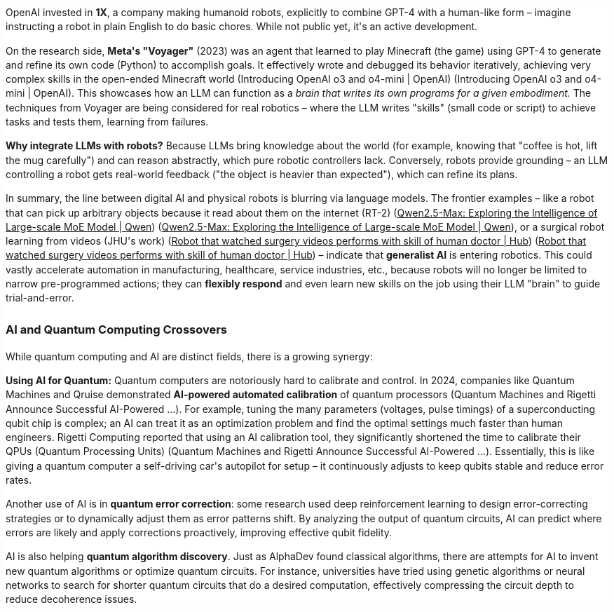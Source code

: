 OpenAI invested in **1X**, a company making humanoid robots, explicitly to combine GPT-4 with a human-like form – imagine instructing a robot in plain English to do basic chores. While not public yet, it's an active development.

On the research side, **Meta's "Voyager"** (2023) was an agent that learned to play Minecraft (the game) using GPT-4 to generate and refine its own code (Python) to accomplish goals. It effectively wrote and debugged its behavior iteratively, achieving very complex skills in the open-ended Minecraft world (Introducing OpenAI o3 and o4-mini | OpenAI) (Introducing OpenAI o3 and o4-mini | OpenAI). This showcases how an LLM can function as a *brain that writes its own programs for a given embodiment.* The techniques from Voyager are being considered for real robotics – where the LLM writes "skills" (small code or script) to achieve tasks and tests them, learning from failures.

**Why integrate LLMs with robots?** Because LLMs bring knowledge about the world (for example, knowing that "coffee is hot, lift the mug carefully") and can reason abstractly, which pure robotic controllers lack. Conversely, robots provide grounding – an LLM controlling a robot gets real-world feedback ("the object is heavier than expected"), which can refine its plans.

In summary, the line between digital AI and physical robots is blurring via language models. The frontier examples – like a robot that can pick up arbitrary objects because it read about them on the internet (RT-2) ([Qwen2.5-Max: Exploring the Intelligence of Large-scale MoE Model | Qwen](https://qwenlm.github.io/blog/qwen2.5-max/#:~:text=Image)) ([Qwen2.5-Max: Exploring the Intelligence of Large-scale MoE Model | Qwen](https://qwenlm.github.io/blog/qwen2.5-max/#:~:text=Qwen2.5,Pro)), or a surgical robot learning from videos (JHU's work) ([Robot that watched surgery videos performs with skill of human doctor | Hub](https://hub.jhu.edu/2024/11/11/surgery-robots-trained-with-videos/#:~:text=A%20robot%2C%20trained%20for%20the,skillfully%20as%20the%20human%20doctors)) ([Robot that watched surgery videos performs with skill of human doctor | Hub](https://hub.jhu.edu/2024/11/11/surgery-robots-trained-with-videos/#:~:text=fundamental%20tasks%20required%20in%20surgical,as%20skillfully%20as%20human%20doctors)) – indicate that **generalist AI** is entering robotics. This could vastly accelerate automation in manufacturing, healthcare, service industries, etc., because robots will no longer be limited to narrow pre-programmed actions; they can **flexibly respond** and even learn new skills on the job using their LLM "brain" to guide trial-and-error.

### AI and Quantum Computing Crossovers

While quantum computing and AI are distinct fields, there is a growing synergy:

**Using AI for Quantum:** Quantum computers are notoriously hard to calibrate and control. In 2024, companies like Quantum Machines and Qruise demonstrated **AI-powered automated calibration** of quantum processors (Quantum Machines and Rigetti Announce Successful AI-Powered ...). For example, tuning the many parameters (voltages, pulse timings) of a superconducting qubit chip is complex; an AI can treat it as an optimization problem and find the optimal settings much faster than human engineers. Rigetti Computing reported that using an AI calibration tool, they significantly shortened the time to calibrate their QPUs (Quantum Processing Units) (Quantum Machines and Rigetti Announce Successful AI-Powered ...). Essentially, this is like giving a quantum computer a self-driving car's autopilot for setup – it continuously adjusts to keep qubits stable and reduce error rates.

Another use of AI is in **quantum error correction**: some research used deep reinforcement learning to design error-correcting strategies or to dynamically adjust them as error patterns shift. By analyzing the output of quantum circuits, AI can predict where errors are likely and apply corrections proactively, improving effective qubit fidelity.

AI is also helping **quantum algorithm discovery**. Just as AlphaDev found classical algorithms, there are attempts for AI to invent new quantum algorithms or optimize quantum circuits. For instance, universities have tried using genetic algorithms or neural networks to search for shorter quantum circuits that do a desired computation, effectively compressing the circuit depth to reduce decoherence issues.
